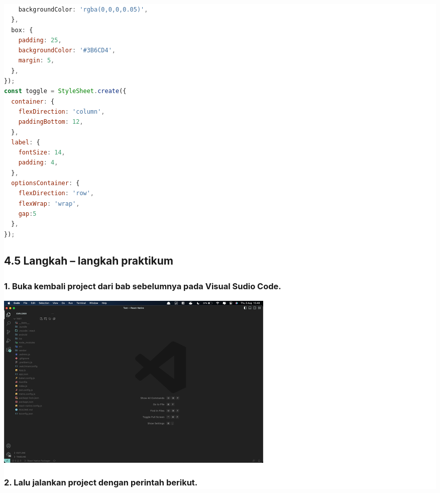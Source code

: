 ```jsx
    backgroundColor: 'rgba(0,0,0,0.05)',
  },
  box: {
    padding: 25,
    backgroundColor: '#3B6CD4',
    margin: 5,
  },
});
const toggle = StyleSheet.create({
  container: {
    flexDirection: 'column',
    paddingBottom: 12,
  },
  label: {
    fontSize: 14,
    padding: 4,
  },
  optionsContainer: {
    flexDirection: 'row',
    flexWrap: 'wrap',
    gap:5
  },
});
```

## 4.5 Langkah – langkah praktikum

### 1.	Buka kembali project dari bab sebelumnya pada Visual Sudio Code.

![Alt text](./bab4_image/image.png)

### 2. Lalu jalankan project dengan perintah berikut.
